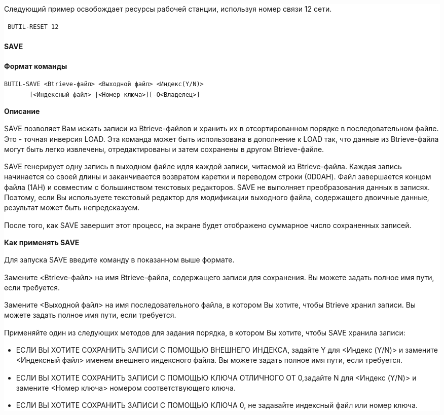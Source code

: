 Следующий пример освобождает ресурсы рабочей станции, используя
номер связи 12 сети.

     BUTIL-RESET 12

#### SAVE

**Формат команды**

    BUTIL-SAVE <Btrieve-файл> <Выходной файл> <Индекс(Y/N)>
           [<Индексный файл> |<Номер ключа>][-O<Владелец>]

**Описание**

SAVE позволяет Вам искать записи из Btrieve-файлов и хранить их в
отсортированном порядке в последовательном файле. Это - точная
инверсия LOAD. Эта команда может быть использована в дополнение к
LOAD так, что данные из Btrieve-файла могут быть легко извлечены,
отредактированы и затем сохранены в другом Btrieve-файле.

SAVE генерирует одну запись в выходном файле идля каждой записи,
читаемой из Btrieve-файла. Каждая запись начинается со своей
длины и заканчивается возвратом каретки и переводом строки
(0D0AH). Файл завершается концом файла (1AH) и совместим с
большинством текстовых редакторов. SAVE не выполняет
преобразования данных в записях. Поэтому, если Вы используете
текстовый редактор для модификации выходного файла, содержащего
двоичные данные, результат может быть непредсказуем.

После того, как SAVE завершит этот процесс, на экране будет
отображено суммарное число сохраненных записей.

**Как применять SAVE**

Для запуска SAVE введите команду в показанном выше формате.

Замените &lt;Btrieve-файл\> на имя Btrieve-файла, содержащего записи
для сохранения. Вы можете задать полное имя пути, если
требуется.

Замените &lt;Выходной файл\> на имя последовательного файла, в
котором Вы хотите, чтобы Btrieve хранил записи. Вы можете задать
полное имя пути, если требуется.

Применяйте один из следующих методов для задания порядка, в
котором Вы хотите, чтобы SAVE хранила записи:

- ЕСЛИ ВЫ ХОТИТЕ СОХРАНИТЬ ЗАПИСИ С ПОМОЩЬЮ ВНЕШНЕГО ИНДЕКСА,
  задайте Y для &lt;Индекс (Y/N)\> и замените &lt;Индексный файл\>
  именем внешнего индексного файла. Вы можете задать полное имя
  пути, если требуется.

- ЕСЛИ ВЫ ХОТИТЕ СОХРАНИТЬ ЗАПИСИ С ПОМОЩЬЮ КЛЮЧА ОТЛИЧНОГО ОТ
  0,задайте N для &lt;Индекс (Y/N)\> и замените &lt;Номер ключа\>
  номером соответствующего ключа.

- ЕСЛИ ВЫ ХОТИТЕ СОХРАНИТЬ ЗАПИСИ С ПОМОЩЬЮ КЛЮЧА 0, не
  задавайте индексный файл или номер ключа.
